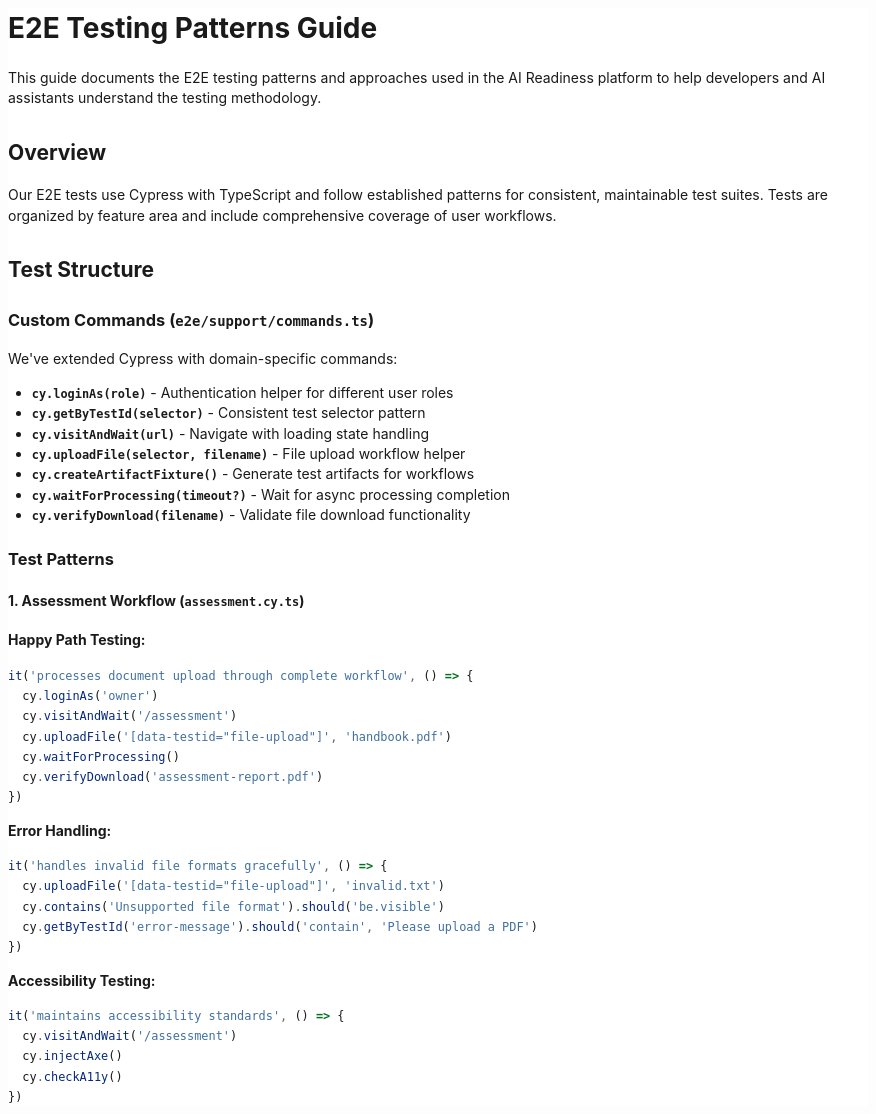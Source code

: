 # E2E Testing Patterns Guide

This guide documents the E2E testing patterns and approaches used in the AI Readiness platform to help developers and AI assistants understand the testing methodology.

## Overview

Our E2E tests use Cypress with TypeScript and follow established patterns for consistent, maintainable test suites. Tests are organized by feature area and include comprehensive coverage of user workflows.

## Test Structure

### Custom Commands (`e2e/support/commands.ts`)

We've extended Cypress with domain-specific commands:

- **`cy.loginAs(role)`** - Authentication helper for different user roles
- **`cy.getByTestId(selector)`** - Consistent test selector pattern  
- **`cy.visitAndWait(url)`** - Navigate with loading state handling
- **`cy.uploadFile(selector, filename)`** - File upload workflow helper
- **`cy.createArtifactFixture()`** - Generate test artifacts for workflows
- **`cy.waitForProcessing(timeout?)`** - Wait for async processing completion
- **`cy.verifyDownload(filename)`** - Validate file download functionality

### Test Patterns

#### 1. Assessment Workflow (`assessment.cy.ts`)

**Happy Path Testing:**
```typescript
it('processes document upload through complete workflow', () => {
  cy.loginAs('owner')
  cy.visitAndWait('/assessment')
  cy.uploadFile('[data-testid="file-upload"]', 'handbook.pdf')
  cy.waitForProcessing()
  cy.verifyDownload('assessment-report.pdf')
})
```

**Error Handling:**
```typescript
it('handles invalid file formats gracefully', () => {
  cy.uploadFile('[data-testid="file-upload"]', 'invalid.txt')
  cy.contains('Unsupported file format').should('be.visible')
  cy.getByTestId('error-message').should('contain', 'Please upload a PDF')
})
```

**Accessibility Testing:**
```typescript
it('maintains accessibility standards', () => {
  cy.visitAndWait('/assessment')
  cy.injectAxe()
  cy.checkA11y()
})
```
